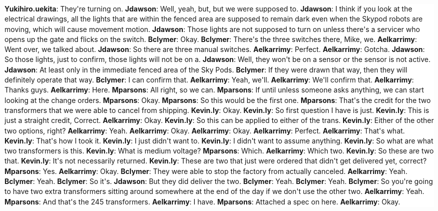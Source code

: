 **Yukihiro.uekita**: They're turning on.
**Jdawson**: Well, yeah, but, but we were supposed to.
**Jdawson**: I think if you look at the electrical drawings, all the lights that are within the fenced area are supposed to remain dark even when the Skypod robots are moving, which will cause movement motion.
**Jdawson**: Those lights are not supposed to turn on unless there's a servicer who opens up the gate and flicks on the switch.
**Bclymer**: Okay.
**Bclymer**: There's the three switches there, Mike, we.
**Aelkarrimy**: Went over, we talked about.
**Jdawson**: So there are three manual switches.
**Aelkarrimy**: Perfect.
**Aelkarrimy**: Gotcha.
**Jdawson**: So those lights, just to confirm, those lights will not be on a.
**Jdawson**: Well, they won't be on a sensor or the sensor is not active.
**Jdawson**: At least only in the immediate fenced area of the Sky Pods.
**Bclymer**: If they were drawn that way, then they will definitely operate that way.
**Bclymer**: I can confirm that.
**Aelkarrimy**: Yeah, we'll.
**Aelkarrimy**: We'll confirm that.
**Aelkarrimy**: Thanks guys.
**Aelkarrimy**: Here.
**Mparsons**: All right, so we can.
**Mparsons**: If until unless someone asks anything, we can start looking at the change orders.
**Mparsons**: Okay.
**Mparsons**: So this would be the first one.
**Mparsons**: That's the credit for the two transformers that we were able to cancel from shipping.
**Kevin.ly**: Okay.
**Kevin.ly**: So first question I have is just.
**Kevin.ly**: This is just a straight credit, Correct.
**Aelkarrimy**: Okay.
**Kevin.ly**: So this can be applied to either of the trans.
**Kevin.ly**: Either of the other two options, right?
**Aelkarrimy**: Yeah.
**Aelkarrimy**: Okay.
**Aelkarrimy**: Okay.
**Aelkarrimy**: Perfect.
**Aelkarrimy**: That's what.
**Kevin.ly**: That's how I took it.
**Kevin.ly**: I just didn't want to.
**Kevin.ly**: I didn't want to assume anything.
**Kevin.ly**: So what are what two transformers is this.
**Kevin.ly**: What is medium voltage?
**Mparsons**: Which.
**Aelkarrimy**: Which two.
**Kevin.ly**: So these are two that.
**Kevin.ly**: It's not necessarily returned.
**Kevin.ly**: These are two that just were ordered that didn't get delivered yet, correct?
**Mparsons**: Yes.
**Aelkarrimy**: Okay.
**Bclymer**: They were able to stop the factory from actually canceled.
**Aelkarrimy**: Yeah.
**Bclymer**: Yeah.
**Bclymer**: So it's.
**Jdawson**: But they did deliver the two.
**Bclymer**: Yeah.
**Bclymer**: Yeah.
**Bclymer**: So you're going to have two extra transformers sitting around somewhere at the end of the day if we don't use the other two.
**Aelkarrimy**: Yeah.
**Mparsons**: And that's the 245 transformers.
**Aelkarrimy**: I have.
**Mparsons**: Attached a spec on here.
**Aelkarrimy**: Okay.